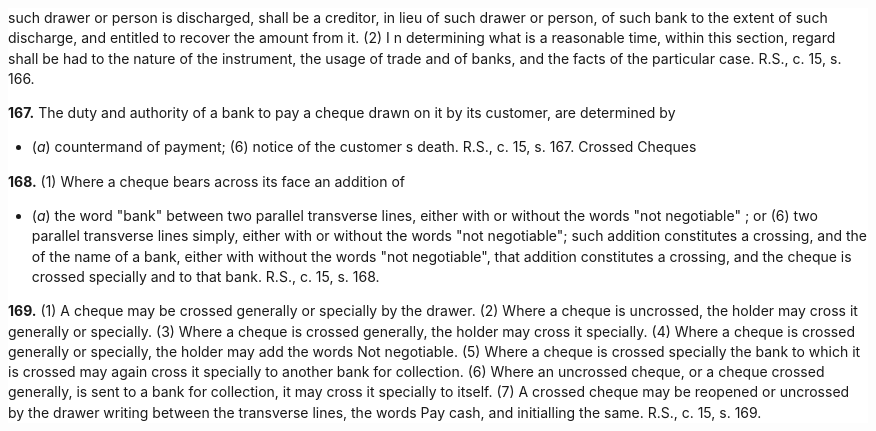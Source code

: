 such drawer or person is discharged, shall
be a creditor, in lieu of such drawer or
person, of such bank to the extent of such
discharge, and entitled to recover the
amount from it.
(2) I n determining what is a reasonable
time, within this section, regard shall be had
to the nature of the instrument, the usage of
trade and of banks, and the facts of the
particular case. R.S., c. 15, s. 166.

**167.** The duty and authority of a bank to
pay a cheque drawn on it by its customer, are
determined by
  * (_a_) countermand of payment;
(6) notice of the customer s death. R.S., c.
15, s. 167.
Crossed Cheques

**168.** (1) Where a cheque bears across its
face an addition of
  * (_a_) the word "bank" between two parallel
transverse lines, either with or without the
words "not negotiable" ; or
(6) two parallel transverse lines simply,
either with or without the words "not
negotiable";
such addition constitutes a crossing, and the
of the name of a bank, either with
without the words "not negotiable", that
addition constitutes a crossing, and the cheque
is crossed specially and to that bank. R.S., c.
15, s. 168.

**169.** (1) A cheque may be crossed generally
or specially by the drawer.
(2) Where a cheque is uncrossed, the holder
may cross it generally or specially.
(3) Where a cheque is crossed generally, the
holder may cross it specially.
(4) Where a cheque is crossed generally or
specially, the holder may add the words Not
negotiable.
(5) Where a cheque is crossed specially the
bank to which it is crossed may again cross it
specially to another bank for collection.
(6) Where an uncrossed cheque, or a cheque
crossed generally, is sent to a bank for
collection, it may cross it specially to itself.
(7) A crossed cheque may be reopened or
uncrossed by the drawer writing between the
transverse lines, the words Pay cash, and
initialling the same. R.S., c. 15, s. 169.
